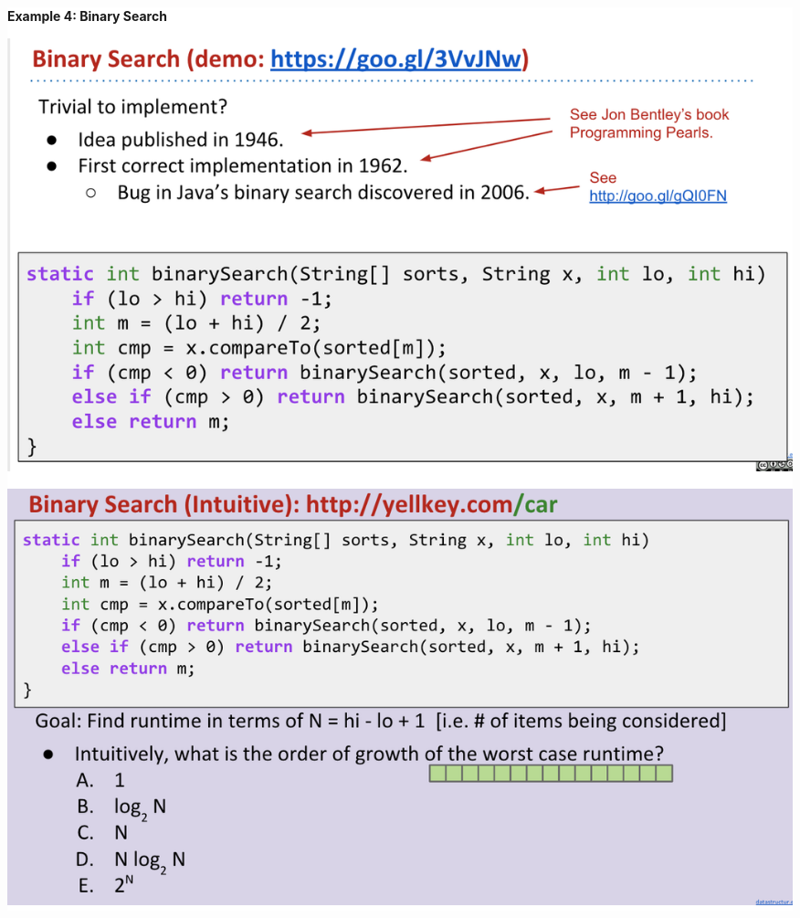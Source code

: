 **Example 4: Binary Search**

![](../../.gitbook/assets/image%20%28349%29.png)

![](../../.gitbook/assets/image%20%2823%29.png)
